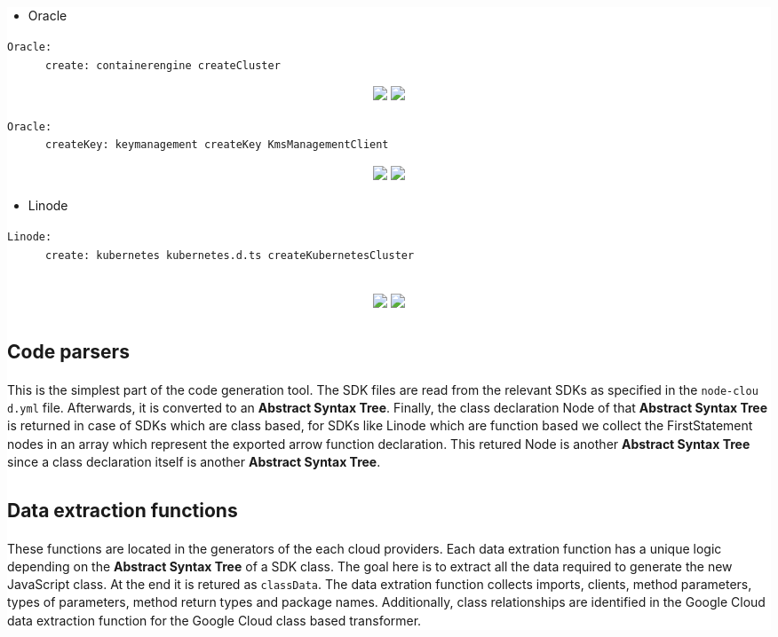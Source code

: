 -   Oracle

```
Oracle:
      create: containerengine createCluster
```

<p align="center">
  <img src="../assets/generator/high_level_diagrams/oracle.png" style="height:50%"  />
  <img src="../assets/generator/high_level_diagrams/oracle_diagram.png" style="height:50%"  />
</p>

```
Oracle:
      createKey: keymanagement createKey KmsManagementClient
```

<p align="center">
  <img src="../assets/generator/high_level_diagrams/oracle2.png" style="height:50%"  />
  <img src="../assets/generator/high_level_diagrams/oracle_diagram2.png" style="height:50%"  />
</p>

-   Linode

```
Linode:
      create: kubernetes kubernetes.d.ts createKubernetesCluster


```

<p align="center">
  <img src="../assets/generator/high_level_diagrams/linode.png" style="height:50%"  />
  <img src="../assets/generator/high_level_diagrams/linode_diagram.png" style="height:50%"  />
</p>

## Code parsers

This is the simplest part of the code generation tool. The SDK files are read from the relevant SDKs as specified in the `node-cloud.yml` file. Afterwards, it is converted to an **Abstract Syntax Tree**. Finally, the class declaration Node of that **Abstract Syntax Tree** is returned in case of SDKs which are class based, for SDKs like Linode which are function based we collect the FirstStatement nodes in an array which represent the exported arrow function declaration. This retured Node is another **Abstract Syntax Tree** since a class declaration itself is another **Abstract Syntax Tree**.

## Data extraction functions

These functions are located in the generators of the each cloud providers. Each data extration function has a unique logic depending on the **Abstract Syntax Tree** of a SDK class. The goal here is to extract all the data required to generate the new JavaScript class. At the end it is retured as `classData`. The data extration function collects imports, clients, method parameters, types of parameters, method return types and package names. Additionally, class relationships are identified in the Google Cloud data extraction function for the Google Cloud class based transformer.
